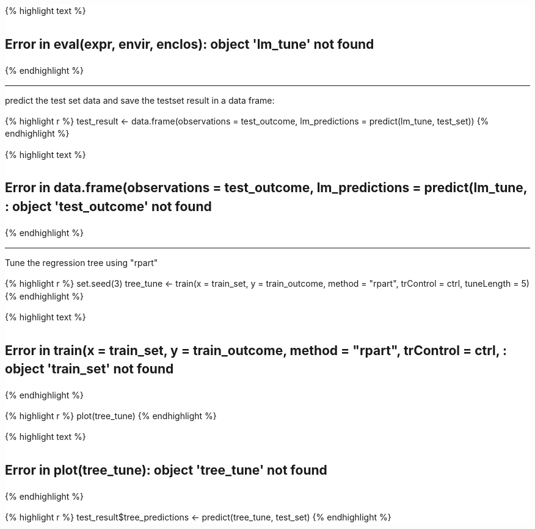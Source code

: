 

{% highlight text %}
## Error in eval(expr, envir, enclos): object 'lm_tune' not found
{% endhighlight %}
 
***
 
predict the test set data and save the testset result in a data frame:

{% highlight r %}
test_result <- data.frame(observations = test_outcome, lm_predictions = predict(lm_tune, test_set))
{% endhighlight %}



{% highlight text %}
## Error in data.frame(observations = test_outcome, lm_predictions = predict(lm_tune, : object 'test_outcome' not found
{% endhighlight %}
 
***
 
Tune the regression tree using "rpart"

{% highlight r %}
set.seed(3)
tree_tune <- train(x = train_set, y = train_outcome,
                   method = "rpart",
                   trControl = ctrl,
                   tuneLength = 5)
{% endhighlight %}



{% highlight text %}
## Error in train(x = train_set, y = train_outcome, method = "rpart", trControl = ctrl, : object 'train_set' not found
{% endhighlight %}



{% highlight r %}
plot(tree_tune)
{% endhighlight %}



{% highlight text %}
## Error in plot(tree_tune): object 'tree_tune' not found
{% endhighlight %}



{% highlight r %}
test_result$tree_predictions <- predict(tree_tune, test_set)
{% endhighlight %}
